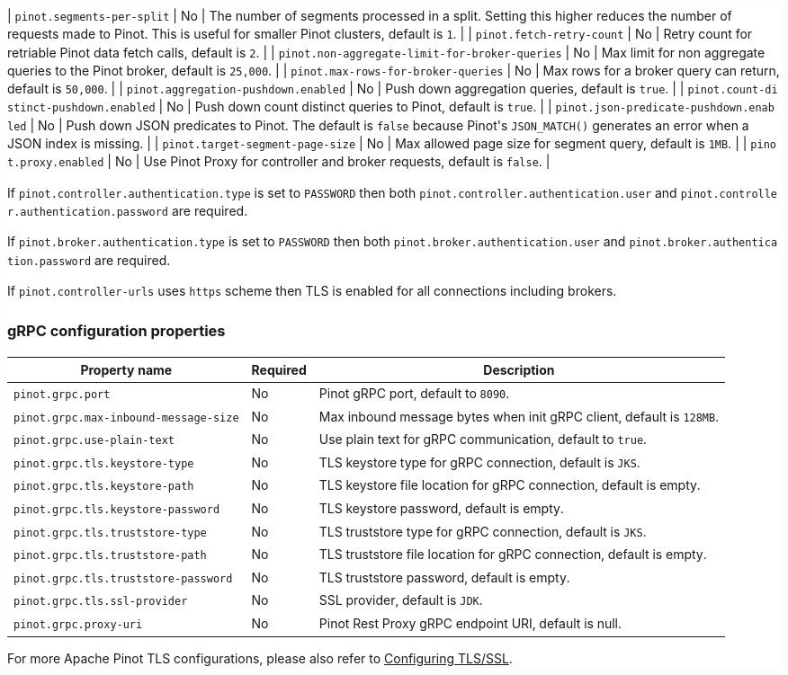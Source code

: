 | `pinot.segments-per-split`                             | No       | The number of segments processed in a split. Setting this higher reduces the number of requests made to Pinot. This is useful for smaller Pinot clusters, default is `1`.                                                                                                 |
| `pinot.fetch-retry-count`                              | No       | Retry count for retriable Pinot data fetch calls, default is `2`.                                                                                                                                                                                                         |
| `pinot.non-aggregate-limit-for-broker-queries`         | No       | Max limit for non aggregate queries to the Pinot broker, default is `25,000`.                                                                                                                                                                                             |
| `pinot.max-rows-for-broker-queries`                    | No       | Max rows for a broker query can return, default is `50,000`.                                                                                                                                                                                                              |
| `pinot.aggregation-pushdown.enabled`                   | No       | Push down aggregation queries, default is `true`.                                                                                                                                                                                                                         |
| `pinot.count-distinct-pushdown.enabled`                | No       | Push down count distinct queries to Pinot, default is `true`.                                                                                                                                                                                                             |
| `pinot.json-predicate-pushdown.enabled`                | No       | Push down JSON predicates to Pinot. The default is `false` because Pinot's `JSON_MATCH()` generates an error when a JSON index is missing.                                                                                                                                |
| `pinot.target-segment-page-size`                       | No       | Max allowed page size for segment query, default is `1MB`.                                                                                                                                                                                                                |
| `pinot.proxy.enabled`                                  | No       | Use Pinot Proxy for controller and broker requests, default is `false`.                                                                                                                                                                                                   |

If `pinot.controller.authentication.type` is set to `PASSWORD` then both `pinot.controller.authentication.user` and
`pinot.controller.authentication.password` are required.

If `pinot.broker.authentication.type` is set to `PASSWORD` then both `pinot.broker.authentication.user` and
`pinot.broker.authentication.password` are required.

If `pinot.controller-urls` uses `https` scheme then TLS is enabled for all connections including brokers.

### gRPC configuration properties

| Property name                         | Required | Description                                                          |
| ------------------------------------- | -------- | -------------------------------------------------------------------- |
| `pinot.grpc.port`                     | No       | Pinot gRPC port, default to `8090`.                                  |
| `pinot.grpc.max-inbound-message-size` | No       | Max inbound message bytes when init gRPC client, default is `128MB`. |
| `pinot.grpc.use-plain-text`           | No       | Use plain text for gRPC communication, default to `true`.            |
| `pinot.grpc.tls.keystore-type`        | No       | TLS keystore type for gRPC connection, default is `JKS`.             |
| `pinot.grpc.tls.keystore-path`        | No       | TLS keystore file location for gRPC connection, default is empty.    |
| `pinot.grpc.tls.keystore-password`    | No       | TLS keystore password, default is empty.                             |
| `pinot.grpc.tls.truststore-type`      | No       | TLS truststore type for gRPC connection, default is `JKS`.           |
| `pinot.grpc.tls.truststore-path`      | No       | TLS truststore file location for gRPC connection, default is empty.  |
| `pinot.grpc.tls.truststore-password`  | No       | TLS truststore password, default is empty.                           |
| `pinot.grpc.tls.ssl-provider`         | No       | SSL provider, default is `JDK`.                                      |
| `pinot.grpc.proxy-uri`                | No       | Pinot Rest Proxy gRPC endpoint URI, default is null.                 |

For more Apache Pinot TLS configurations, please also refer to [Configuring TLS/SSL](https://docs.pinot.apache.org/operators/tutorials/configuring-tls-ssl).
